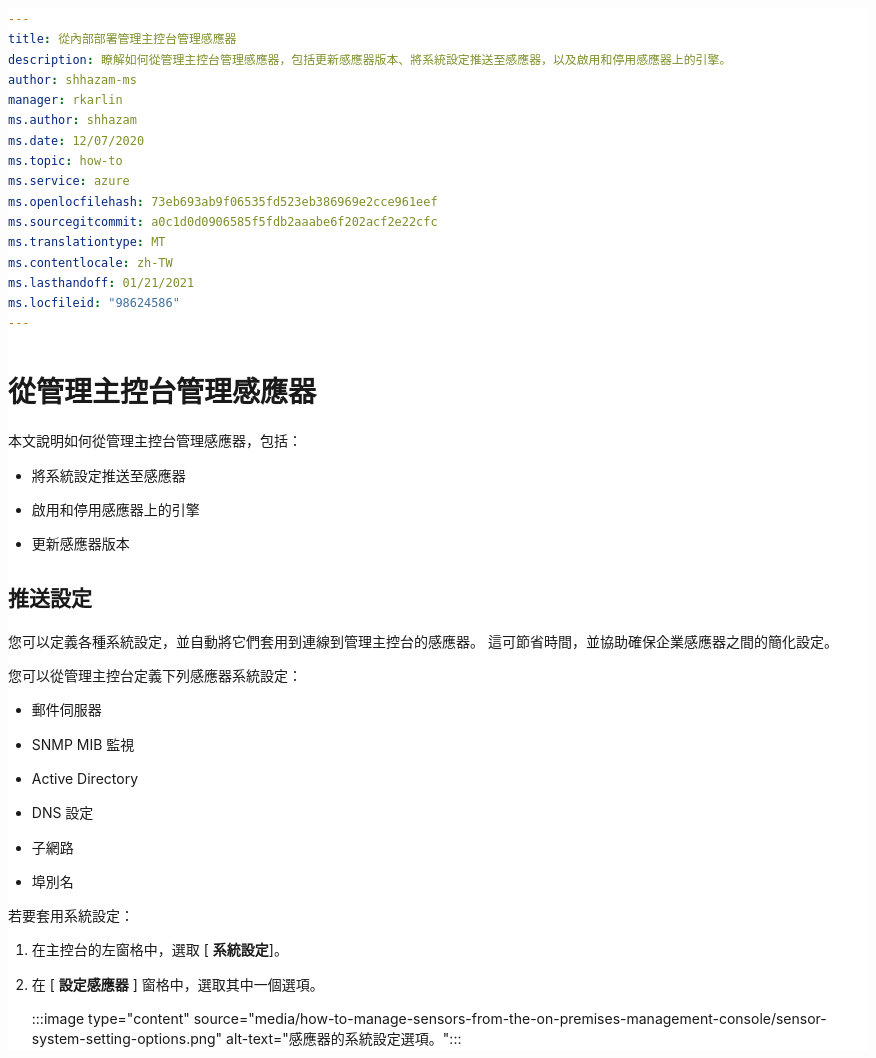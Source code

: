 ```yaml
---
title: 從內部部署管理主控台管理感應器
description: 瞭解如何從管理主控台管理感應器，包括更新感應器版本、將系統設定推送至感應器，以及啟用和停用感應器上的引擎。
author: shhazam-ms
manager: rkarlin
ms.author: shhazam
ms.date: 12/07/2020
ms.topic: how-to
ms.service: azure
ms.openlocfilehash: 73eb693ab9f06535fd523eb386969e2cce961eef
ms.sourcegitcommit: a0c1d0d0906585f5fdb2aaabe6f202acf2e22cfc
ms.translationtype: MT
ms.contentlocale: zh-TW
ms.lasthandoff: 01/21/2021
ms.locfileid: "98624586"
---
```

# <a name="manage-sensors-from-the-management-console"></a>從管理主控台管理感應器

本文說明如何從管理主控台管理感應器，包括：

- 將系統設定推送至感應器

- 啟用和停用感應器上的引擎

- 更新感應器版本

## <a name="push-configurations"></a>推送設定

您可以定義各種系統設定，並自動將它們套用到連線到管理主控台的感應器。 這可節省時間，並協助確保企業感應器之間的簡化設定。

您可以從管理主控台定義下列感應器系統設定：

- 郵件伺服器

- SNMP MIB 監視

- Active Directory

- DNS 設定

- 子網路

- 埠別名

若要套用系統設定：

1. 在主控台的左窗格中，選取 [ **系統設定**]。

2. 在 [ **設定感應器** ] 窗格中，選取其中一個選項。

   :::image type="content" source="media/how-to-manage-sensors-from-the-on-premises-management-console/sensor-system-setting-options.png" alt-text="感應器的系統設定選項。":::
